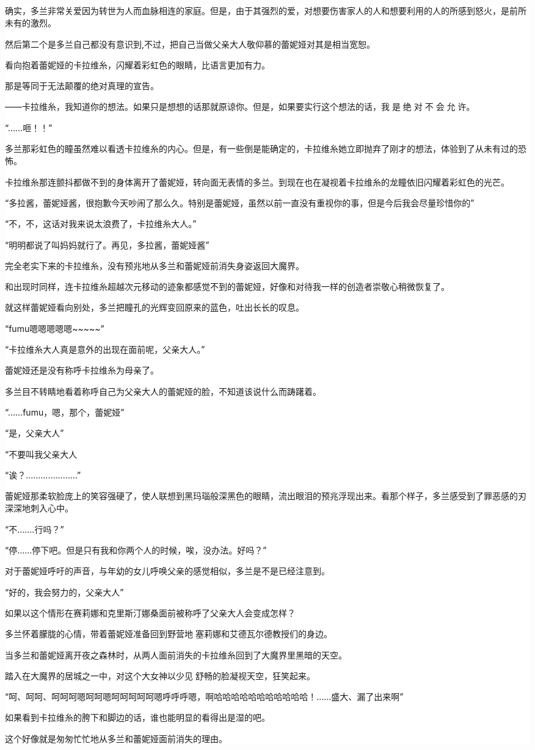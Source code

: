 确实，多兰非常关爱因为转世为人而血脉相连的家庭。但是，由于其强烈的爱，对想要伤害家人的人和想要利用的人的所感到怒火，是前所未有的激烈。

然后第二个是多兰自己都没有意识到,不过，把自己当做父亲大人敬仰慕的蕾妮娅对其是相当宽恕。

看向抱着蕾妮娅的卡拉维糸，闪耀着彩虹色的眼睛，比语言更加有力。

那是等同于无法颠覆的绝对真理的宣告。

——卡拉维糸，我知道你的想法。如果只是想想的话那就原谅你。但是，如果要实行这个想法的话，我 是 绝 对 不 会 允 许。

“……咂！！”

多兰那彩虹色的瞳虽然难以看透卡拉维糸的内心。但是，有一些倒是能确定的，卡拉维糸她立即抛弃了刚才的想法，体验到了从未有过的恐怖。

卡拉维糸那连颤抖都做不到的身体离开了蕾妮娅，转向面无表情的多兰。到现在也在凝视着卡拉维糸的龙瞳依旧闪耀着彩虹色的光芒。

“多拉酱，蕾妮娅酱，很抱歉今天吵闹了那么久。特别是蕾妮娅，虽然以前一直没有重视你的事，但是今后我会尽量珍惜你的”

“不，不，这话对我来说太浪费了，卡拉维糸大人。”

“明明都说了叫妈妈就行了。再见，多拉酱，蕾妮娅酱”

完全老实下来的卡拉维糸，没有预兆地从多兰和蕾妮娅前消失身姿返回大魔界。

和出现时同样，连卡拉维糸超越次元移动的迹象都感觉不到的蕾妮娅，好像和对待我一样的创造者崇敬心稍微恢复了。

就这样蕾妮娅看向别处，多兰把瞳孔的光辉变回原来的蓝色，吐出长长的叹息。

“fumu嗯嗯嗯嗯嗯~~~~~”

“卡拉维糸大人真是意外的出现在面前呢，父亲大人。”

蕾妮娅还是没有称呼卡拉维糸为母亲了。

多兰目不转睛地看着称呼自己为父亲大人的蕾妮娅的脸，不知道该说什么而踌躇着。

“……fumu，嗯，那个，蕾妮娅”

“是，父亲大人”

“不要叫我父亲大人

“诶？…………………”

蕾妮娅那柔软脸庞上的笑容强硬了，使人联想到黑玛瑙般深黑色的眼睛，流出眼泪的预兆浮现出来。看那个样子，多兰感受到了罪恶感的刃深深地刺入心中。

“不…….行吗？”

“停……停下吧。但是只有我和你两个人的时候，唉，没办法。好吗？”

对于蕾妮娅呼吁的声音，与年幼的女儿呼唤父亲的感觉相似，多兰是不是已经注意到。

“好的，我会努力的，父亲大人”

如果以这个情形在赛莉娜和克里斯汀娜桑面前被称呼了父亲大人会变成怎样？

多兰怀着朦胧的心情，带着蕾妮娅准备回到野营地 塞莉娜和艾德瓦尔德教授们的身边。

当多兰和蕾妮娅离开夜之森林时，从两人面前消失的卡拉维糸回到了大魔界里黑暗的天空。

踏入在大魔界的居城之一中，对这个大女神以少见 舒畅的脸凝视天空，狂笑起来。

“呵、呵呵、呵呵呵嗯呵呵嗯呵呵呵呵呵嗯呼呼呼嗯，啊哈哈哈哈哈哈哈哈哈哈哈！……盛大、漏了出来啊”

如果看到卡拉维糸的胯下和脚边的话，谁也能明显的看得出是湿的吧。

这个好像就是匆匆忙忙地从多兰和蕾妮娅面前消失的理由。


